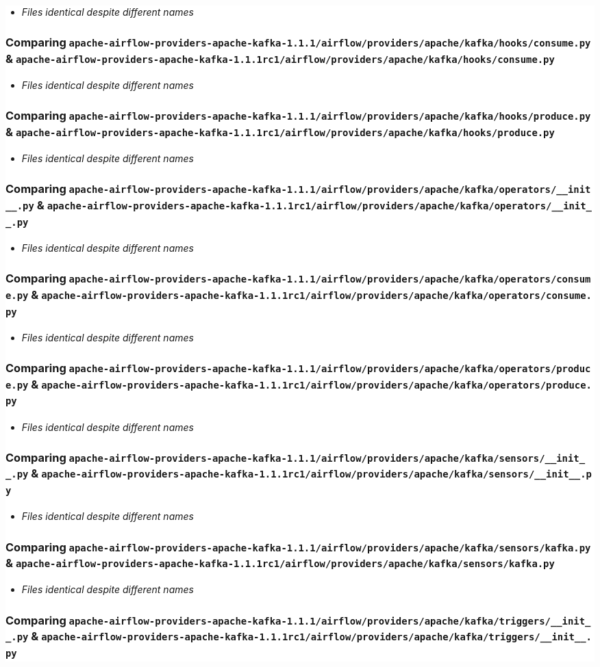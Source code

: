  * *Files identical despite different names*

### Comparing `apache-airflow-providers-apache-kafka-1.1.1/airflow/providers/apache/kafka/hooks/consume.py` & `apache-airflow-providers-apache-kafka-1.1.1rc1/airflow/providers/apache/kafka/hooks/consume.py`

 * *Files identical despite different names*

### Comparing `apache-airflow-providers-apache-kafka-1.1.1/airflow/providers/apache/kafka/hooks/produce.py` & `apache-airflow-providers-apache-kafka-1.1.1rc1/airflow/providers/apache/kafka/hooks/produce.py`

 * *Files identical despite different names*

### Comparing `apache-airflow-providers-apache-kafka-1.1.1/airflow/providers/apache/kafka/operators/__init__.py` & `apache-airflow-providers-apache-kafka-1.1.1rc1/airflow/providers/apache/kafka/operators/__init__.py`

 * *Files identical despite different names*

### Comparing `apache-airflow-providers-apache-kafka-1.1.1/airflow/providers/apache/kafka/operators/consume.py` & `apache-airflow-providers-apache-kafka-1.1.1rc1/airflow/providers/apache/kafka/operators/consume.py`

 * *Files identical despite different names*

### Comparing `apache-airflow-providers-apache-kafka-1.1.1/airflow/providers/apache/kafka/operators/produce.py` & `apache-airflow-providers-apache-kafka-1.1.1rc1/airflow/providers/apache/kafka/operators/produce.py`

 * *Files identical despite different names*

### Comparing `apache-airflow-providers-apache-kafka-1.1.1/airflow/providers/apache/kafka/sensors/__init__.py` & `apache-airflow-providers-apache-kafka-1.1.1rc1/airflow/providers/apache/kafka/sensors/__init__.py`

 * *Files identical despite different names*

### Comparing `apache-airflow-providers-apache-kafka-1.1.1/airflow/providers/apache/kafka/sensors/kafka.py` & `apache-airflow-providers-apache-kafka-1.1.1rc1/airflow/providers/apache/kafka/sensors/kafka.py`

 * *Files identical despite different names*

### Comparing `apache-airflow-providers-apache-kafka-1.1.1/airflow/providers/apache/kafka/triggers/__init__.py` & `apache-airflow-providers-apache-kafka-1.1.1rc1/airflow/providers/apache/kafka/triggers/__init__.py`
